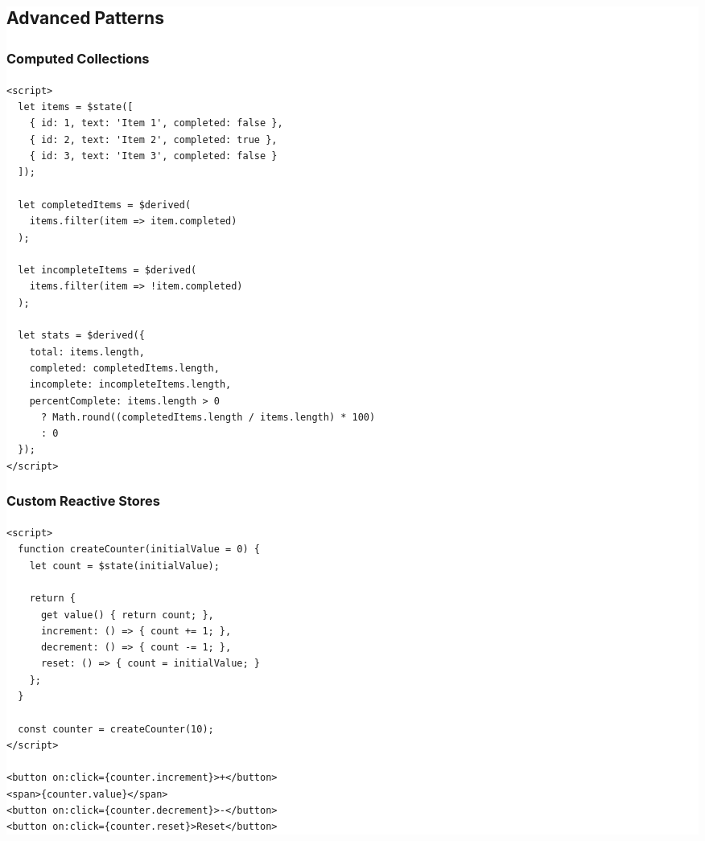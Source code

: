 ## Advanced Patterns

### Computed Collections

```svelte
<script>
  let items = $state([
    { id: 1, text: 'Item 1', completed: false },
    { id: 2, text: 'Item 2', completed: true },
    { id: 3, text: 'Item 3', completed: false }
  ]);
  
  let completedItems = $derived(
    items.filter(item => item.completed)
  );
  
  let incompleteItems = $derived(
    items.filter(item => !item.completed)
  );
  
  let stats = $derived({
    total: items.length,
    completed: completedItems.length,
    incomplete: incompleteItems.length,
    percentComplete: items.length > 0 
      ? Math.round((completedItems.length / items.length) * 100) 
      : 0
  });
</script>
```

### Custom Reactive Stores

```svelte
<script>
  function createCounter(initialValue = 0) {
    let count = $state(initialValue);
    
    return {
      get value() { return count; },
      increment: () => { count += 1; },
      decrement: () => { count -= 1; },
      reset: () => { count = initialValue; }
    };
  }
  
  const counter = createCounter(10);
</script>

<button on:click={counter.increment}>+</button>
<span>{counter.value}</span>
<button on:click={counter.decrement}>-</button>
<button on:click={counter.reset}>Reset</button>
```
